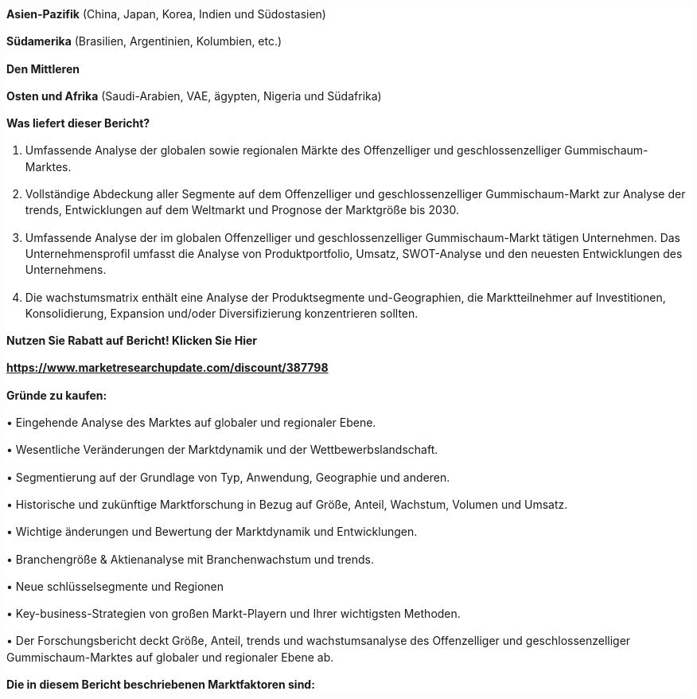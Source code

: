 
<strong>Asien-Pazifik</strong> (China, Japan, Korea, Indien und Südostasien)



<strong>Südamerika</strong> (Brasilien, Argentinien, Kolumbien, etc.)



<strong>Den Mittleren</strong> 

<strong>Osten und Afrika</strong> (Saudi-Arabien, VAE, ägypten, Nigeria und Südafrika)



<strong>Was liefert dieser Bericht?</strong>

1. Umfassende Analyse der globalen sowie regionalen Märkte des Offenzelliger und geschlossenzelliger Gummischaum-Marktes.

2. Vollständige Abdeckung aller Segmente auf dem Offenzelliger und geschlossenzelliger Gummischaum-Markt zur Analyse der trends, Entwicklungen auf dem Weltmarkt und Prognose der Marktgröße bis 2030.

3. Umfassende Analyse der im globalen Offenzelliger und geschlossenzelliger Gummischaum-Markt tätigen Unternehmen. Das Unternehmensprofil umfasst die Analyse von Produktportfolio, Umsatz, SWOT-Analyse und den neuesten Entwicklungen des Unternehmens.

4. Die wachstumsmatrix enthält eine Analyse der Produktsegmente und-Geographien, die Marktteilnehmer auf Investitionen, Konsolidierung, Expansion und/oder Diversifizierung konzentrieren sollten.



<strong>Nutzen Sie Rabatt auf Bericht! Klicken Sie Hier
</strong>

<strong><a href=https://www.marketresearchupdate.com/discount/387798>https://www.marketresearchupdate.com/discount/387798</b></u></font></strong></a>



<strong>Gründe zu kaufen:</strong>

• Eingehende Analyse des Marktes auf globaler und regionaler Ebene.

• Wesentliche Veränderungen der Marktdynamik und der Wettbewerbslandschaft.

• Segmentierung auf der Grundlage von Typ, Anwendung, Geographie und anderen.

• Historische und zukünftige Marktforschung in Bezug auf Größe, Anteil, Wachstum, Volumen und Umsatz.

• Wichtige änderungen und Bewertung der Marktdynamik und Entwicklungen.

• Branchengröße &amp; Aktienanalyse mit Branchenwachstum und trends.

• Neue schlüsselsegmente und Regionen

• Key-business-Strategien von großen Markt-Playern und Ihrer wichtigsten Methoden.

• Der Forschungsbericht deckt Größe, Anteil, trends und wachstumsanalyse des Offenzelliger und geschlossenzelliger Gummischaum-Marktes auf globaler und regionaler Ebene ab.



<strong>Die in diesem Bericht beschriebenen Marktfaktoren sind:</strong>


